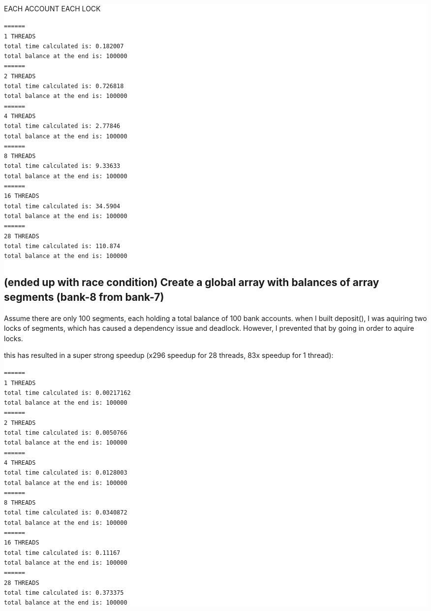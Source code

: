 EACH ACCOUNT EACH LOCK
```
======
1 THREADS
total time calculated is: 0.182007
total balance at the end is: 100000
======
2 THREADS
total time calculated is: 0.726818
total balance at the end is: 100000
======
4 THREADS
total time calculated is: 2.77846
total balance at the end is: 100000
======
8 THREADS
total time calculated is: 9.33633
total balance at the end is: 100000
======
16 THREADS
total time calculated is: 34.5904
total balance at the end is: 100000
======
28 THREADS
total time calculated is: 110.874
total balance at the end is: 100000
```

## (ended up with race condition) Create a global array with balances of array segments (bank-8 from bank-7)

Assume there are only 100 segments, each holding a total balance of 100 bank accounts. when I built deposit(), I was aquiring two locks of segments, which has caused a dependency issue and deadlock. However, I prevented that by going in order to aquire locks.

this has resulted in a super strong speedup (x296 speedup for 28 threads, 83x speedup for 1 thread):
```
======
1 THREADS
total time calculated is: 0.00217162
total balance at the end is: 100000
======
2 THREADS
total time calculated is: 0.0050766
total balance at the end is: 100000
======
4 THREADS
total time calculated is: 0.0128003
total balance at the end is: 100000
======
8 THREADS
total time calculated is: 0.0340872
total balance at the end is: 100000
======
16 THREADS
total time calculated is: 0.11167
total balance at the end is: 100000
======
28 THREADS
total time calculated is: 0.373375
total balance at the end is: 100000
```
